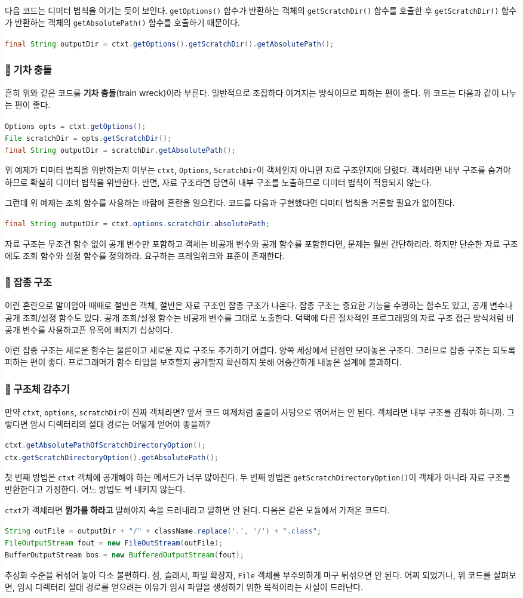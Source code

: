 다음 코드는 디미터 법칙을 어기는 듯이 보인다. `getOptions()` 함수가 반환하는 객체의 `getScratchDir()` 함수를 호출한 후 `getScratchDir()` 함수가 반환하는 객체의 `getAbsolutePath()` 함수를 호출하기 때문이다.

```java
final String outputDir = ctxt.getOptions().getScratchDir().getAbsolutePath();
```

### 🎈 기차 충돌
흔히 위와 같은 코드를 **기차 충돌**(train wreck)이라 부른다. 일반적으로 조잡하다 여겨지는 방식이므로 피하는 편이 좋다. 위 코드는 다음과 같이 나누는 편이 좋다.

```java
Options opts = ctxt.getOptions();
File scratchDir = opts.getScratchDir();
final String outputDir = scratchDir.getAbsolutePath();
```

위 예제가 디미터 법칙을 위반하는지 여부는 `ctxt`, `Options`, `ScratchDir`이 객체인지 아니면 자료 구조인지에 달렸다. 객체라면 내부 구조를 숨겨야 하므로 확실히 디미터 법칙을 위반한다. 반면, 자료 구조라면 당연히 내부 구조를 노출하므로 디미터 법칙이 적용되지 않는다.   

그런데 위 예제는 조회 함수를 사용하는 바람에 혼란을 일으킨다. 코드를 다음과 구현했다면 디미터 법칙을 거론할 필요가 없어진다.

```java
final String outputDir = ctxt.options.scratchDir.absolutePath;
```

자료 구조는 무조건 함수 없이 공개 변수만 포함하고 객체는 비공개 변수와 공개 함수를 포함한다면, 문제는 훨씬 간단하리라. 하지만 단순한 자료 구조에도 조회 함수와 설정 함수를 정의하라. 요구하는 프레임워크와 표준이 존재한다.

### 🎈 잡종 구조
이런 혼란으로 말미암아 때때로 절반은 객체, 절반은 자료 구조인 잡종 구조가 나온다. 잡종 구조는 중요한 기능을 수행하는 함수도 있고, 공개 변수나 공개 조회/설정 함수도 있다. 공개 조회/설정 함수는 비공개 변수를 그대로 노출한다. 덕택에 다른 절차적인 프로그래밍의 자료 구조 접근 방식처럼 비공개 변수를 사용하고픈 유혹에 빠지기 십상이다.   

이런 잡종 구조는 새로운 함수는 물론이고 새로운 자료 구조도 추가하기 어렵다. 양쪽 세상에서 단점만 모아놓은 구조다. 그러므로 잡종 구조는 되도록 피하는 편이 좋다. 프로그래머가 함수 타입을 보호할지 공개할지 확신하지 못해 어중간하게 내놓은 설계에 불과하다.

### 🎈 구조체 감추기
만약 `ctxt`, `options`, `scratchDir`이 진짜 객체라면? 앞서 코드 예제처럼 줄줄이 사탕으로 엮어서는 안 된다. 객체라면 내부 구조를 감춰야 하니까. 그렇다면 암시 디렉터리의 절대 경로는 어떻게 얻어야 좋을까?

```java
ctxt.getAbsolutePathOfScratchDirectoryOption();
ctx.getScratchDirectoryOption().getAbsolutePath();
```

첫 번째 방법은 `ctxt` 객체에 공개해야 하는 메서드가 너무 많아진다. 두 번째 방법은 `getScratchDirectoryOption()`이 객체가 아니라 자료 구조를 반환한다고 가정한다. 어느 방법도 썩 내키지 않는다.   

`ctxt`가 객체라면 **뭔가를 하라고** 말해야지 속을 드러내라고 말하면 안 된다. 다음은 같은 모듈에서 가저온 코드다.

```java
String outFile = outputDir + "/" + className.replace('.', '/') + ".class";
FileOutputStream fout = new FileOutStream(outFile);
BufferOutputStream bos = new BufferedOutputStream(fout);
```

추상화 수준을 뒤섞어 놓아 다소 불편하다. 점, 슬래시, 파일 확장자, `File` 객체를 부주의하게 마구 뒤섞으면 안 된다. 어찌 되었거나, 위 코드를 살펴보면, 임시 디렉터리 절대 경로를 얻으려는 이유가 임시 파일을 생성하기 위한 목적이라는 사실이 드러난다.   
